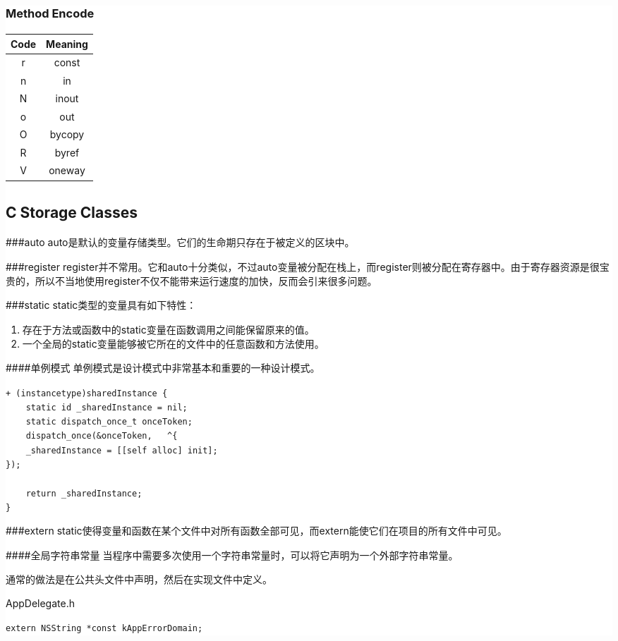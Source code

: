 ### Method Encode

| Code | Meaning |
| :---:|:---:|
| r| const |
| n| in |
| N| inout |
| o | out |
| O|bycopy|
| R|byref|
| V|oneway|
 
## C Storage Classes

###auto
auto是默认的变量存储类型。它们的生命期只存在于被定义的区块中。

###register
register并不常用。它和auto十分类似，不过auto变量被分配在栈上，而register则被分配在寄存器中。由于寄存器资源是很宝贵的，所以不当地使用register不仅不能带来运行速度的加快，反而会引来很多问题。

###static
static类型的变量具有如下特性：
1. 存在于方法或函数中的static变量在函数调用之间能保留原来的值。
2. 一个全局的static变量能够被它所在的文件中的任意函数和方法使用。

####单例模式
单例模式是设计模式中非常基本和重要的一种设计模式。

    + (instancetype)sharedInstance {
        static id _sharedInstance = nil;
        static dispatch_once_t onceToken;
        dispatch_once(&onceToken,   ^{
        _sharedInstance = [[self alloc] init];
    });
    
        return _sharedInstance;
    }
    
###extern
static使得变量和函数在某个文件中对所有函数全部可见，而extern能使它们在项目的所有文件中可见。

####全局字符串常量
当程序中需要多次使用一个字符串常量时，可以将它声明为一个外部字符串常量。

通常的做法是在公共头文件中声明，然后在实现文件中定义。

AppDelegate.h

    extern NSString *const kAppErrorDomain;
    